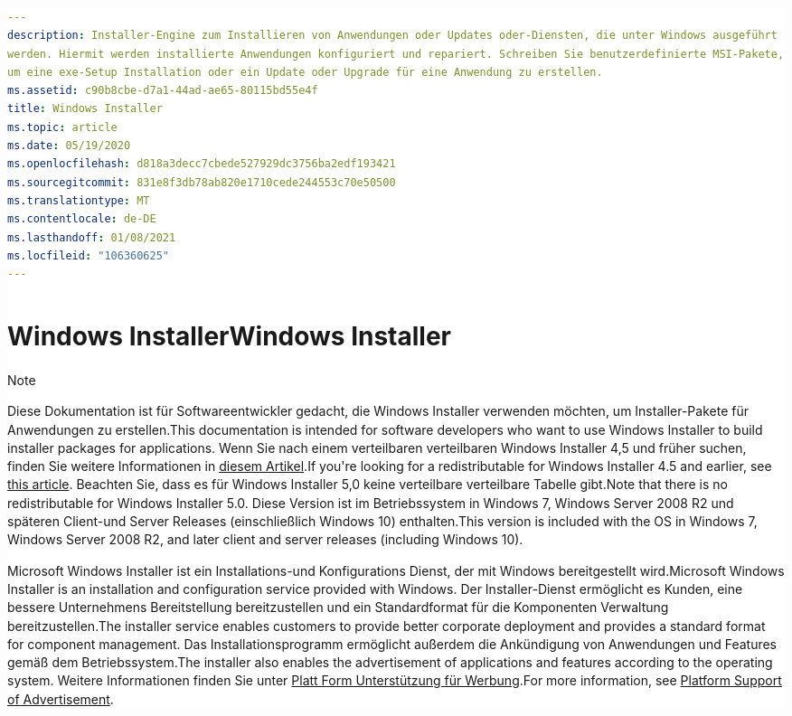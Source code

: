 ```yaml
---
description: Installer-Engine zum Installieren von Anwendungen oder Updates oder-Diensten, die unter Windows ausgeführt werden. Hiermit werden installierte Anwendungen konfiguriert und repariert. Schreiben Sie benutzerdefinierte MSI-Pakete, um eine exe-Setup Installation oder ein Update oder Upgrade für eine Anwendung zu erstellen.
ms.assetid: c90b8cbe-d7a1-44ad-ae65-80115bd55e4f
title: Windows Installer
ms.topic: article
ms.date: 05/19/2020
ms.openlocfilehash: d818a3decc7cbede527929dc3756ba2edf193421
ms.sourcegitcommit: 831e8f3db78ab820e1710cede244553c70e50500
ms.translationtype: MT
ms.contentlocale: de-DE
ms.lasthandoff: 01/08/2021
ms.locfileid: "106360625"
---
```

# <a name="windows-installer"></a><span data-ttu-id="4d1c3-105">Windows Installer</span><span class="sxs-lookup"><span data-stu-id="4d1c3-105">Windows Installer</span></span>

> [!NOTE]
> <span data-ttu-id="4d1c3-106">Diese Dokumentation ist für Softwareentwickler gedacht, die Windows Installer verwenden möchten, um Installer-Pakete für Anwendungen zu erstellen.</span><span class="sxs-lookup"><span data-stu-id="4d1c3-106">This documentation is intended for software developers who want to use Windows Installer to build installer packages for applications.</span></span> <span data-ttu-id="4d1c3-107">Wenn Sie nach einem verteilbaren verteilbaren Windows Installer 4,5 und früher suchen, finden Sie weitere Informationen in [diesem Artikel](windows-installer-redistributables.md).</span><span class="sxs-lookup"><span data-stu-id="4d1c3-107">If you're looking for a redistributable for Windows Installer 4.5 and earlier, see [this article](windows-installer-redistributables.md).</span></span> <span data-ttu-id="4d1c3-108">Beachten Sie, dass es für Windows Installer 5,0 keine verteilbare verteilbare Tabelle gibt.</span><span class="sxs-lookup"><span data-stu-id="4d1c3-108">Note that there is no redistributable for Windows Installer 5.0.</span></span> <span data-ttu-id="4d1c3-109">Diese Version ist im Betriebssystem in Windows 7, Windows Server 2008 R2 und späteren Client-und Server Releases (einschließlich Windows 10) enthalten.</span><span class="sxs-lookup"><span data-stu-id="4d1c3-109">This version is included with the OS in Windows 7, Windows Server 2008 R2, and later client and server releases (including Windows 10).</span></span>

<span data-ttu-id="4d1c3-110">Microsoft Windows Installer ist ein Installations-und Konfigurations Dienst, der mit Windows bereitgestellt wird.</span><span class="sxs-lookup"><span data-stu-id="4d1c3-110">Microsoft Windows Installer is an installation and configuration service provided with Windows.</span></span> <span data-ttu-id="4d1c3-111">Der Installer-Dienst ermöglicht es Kunden, eine bessere Unternehmens Bereitstellung bereitzustellen und ein Standardformat für die Komponenten Verwaltung bereitzustellen.</span><span class="sxs-lookup"><span data-stu-id="4d1c3-111">The installer service enables customers to provide better corporate deployment and provides a standard format for component management.</span></span> <span data-ttu-id="4d1c3-112">Das Installationsprogramm ermöglicht außerdem die Ankündigung von Anwendungen und Features gemäß dem Betriebssystem.</span><span class="sxs-lookup"><span data-stu-id="4d1c3-112">The installer also enables the advertisement of applications and features according to the operating system.</span></span> <span data-ttu-id="4d1c3-113">Weitere Informationen finden Sie unter [Platt Form Unterstützung für Werbung](platform-support-of-advertisement.md).</span><span class="sxs-lookup"><span data-stu-id="4d1c3-113">For more information, see [Platform Support of Advertisement](platform-support-of-advertisement.md).</span></span>
